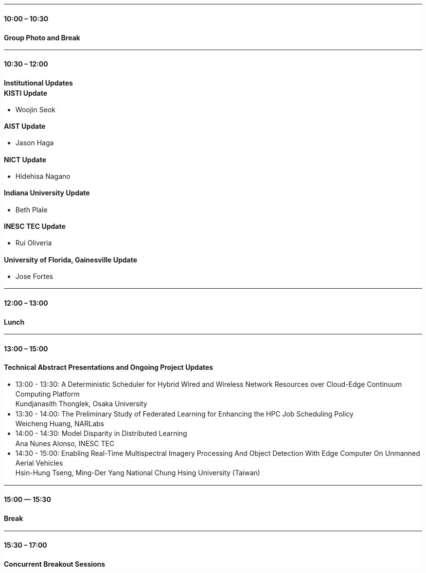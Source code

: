 ***
#### 10:00 – 10:30 
**Group Photo and Break**

****
#### 10:30 – 12:00
**Institutional Updates**  
**KISTI Update**
- Woojin Seok

**AIST Update**
- Jason Haga

**NICT Update**
- Hidehisa Nagano

**Indiana University Update**
- Beth Plale

**INESC TEC Update**
- Rui Oliveria

**University of Florida, Gainesville Update**
- Jose Fortes

****
#### 12:00 – 13:00 
**Lunch**

****
#### 13:00 – 15:00
**Technical Abstract Presentations and Ongoing Project Updates**
- 13:00 - 13:30:  A Deterministic Scheduler for Hybrid Wired and Wireless Network Resources over Cloud-Edge Continuum Computing Platform  
Kundjanasith Thonglek, Osaka University   
- 13:30 - 14:00:  The Preliminary Study of Federated Learning for Enhancing the HPC Job Scheduling Policy  
Weicheng Huang, NARLabs
- 14:00 - 14:30:  Model Disparity in Distributed Learning  
Ana Nunes Alonso, INESC TEC
- 14:30 - 15:00:  Enabling Real-Time Multispectral Imagery Processing And Object Detection With Edge Computer On Unmanned Aerial Vehicles  
Hsin-Hung Tseng, Ming-Der Yang National Chung Hsing University (Taiwan) 

****
#### 15:00 — 15:30 
**Break**

****
#### 15:30 – 17:00 
**Concurrent Breakout Sessions**
